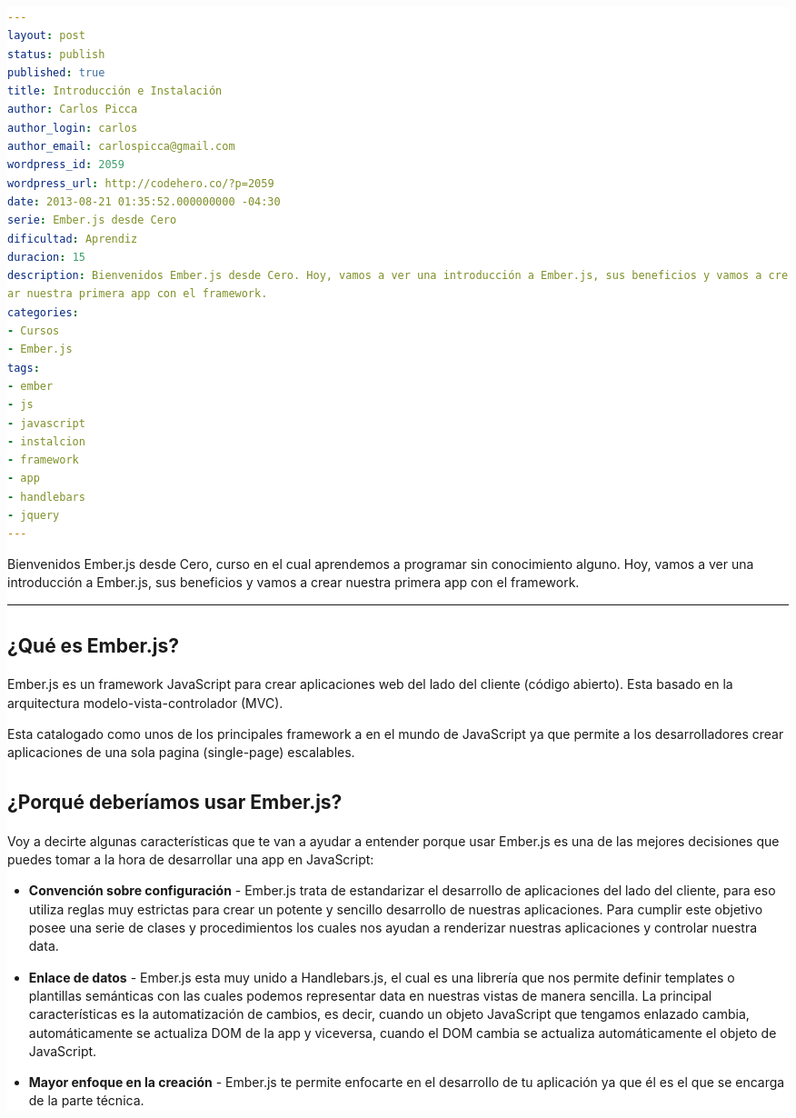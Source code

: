 ```yaml
---
layout: post
status: publish
published: true
title: Introducción e Instalación
author: Carlos Picca
author_login: carlos
author_email: carlospicca@gmail.com
wordpress_id: 2059
wordpress_url: http://codehero.co/?p=2059
date: 2013-08-21 01:35:52.000000000 -04:30
serie: Ember.js desde Cero
dificultad: Aprendiz
duracion: 15
description: Bienvenidos Ember.js desde Cero. Hoy, vamos a ver una introducción a Ember.js, sus beneficios y vamos a crear nuestra primera app con el framework.
categories:
- Cursos
- Ember.js
tags:
- ember
- js
- javascript
- instalcion
- framework
- app
- handlebars
- jquery
---
```

<p>Bienvenidos Ember.js desde Cero, curso en el cual aprendemos a programar sin conocimiento alguno. Hoy, vamos a ver una introducción a Ember.js, sus beneficios y vamos a crear nuestra primera app con el framework.</p>

<hr />

<h2>¿Qué es Ember.js?</h2>

<p>Ember.js es un framework JavaScript para crear aplicaciones web del lado del cliente (código abierto). Esta basado en la arquitectura modelo-vista-controlador (MVC).</p>

<p>Esta catalogado como unos de los principales framework a en el mundo de JavaScript ya que permite a los desarrolladores crear aplicaciones de una sola pagina (single-page) escalables.</p>

<h2>¿Porqué deberíamos usar Ember.js?</h2>

<p>Voy a decirte algunas características que te van a ayudar a entender porque usar Ember.js es una de las mejores decisiones que puedes tomar a la hora de desarrollar una app en JavaScript:</p>

<ul>
<li><p><strong>Convención sobre configuración</strong> - Ember.js trata de estandarizar el desarrollo de aplicaciones del lado del cliente, para eso utiliza reglas muy estrictas para crear un potente y sencillo desarrollo de nuestras aplicaciones. Para cumplir este objetivo posee una serie de clases y procedimientos los cuales nos ayudan a renderizar nuestras aplicaciones y controlar nuestra data.</p></li>
<li><p><strong>Enlace de datos</strong> - Ember.js esta muy unido a Handlebars.js, el cual es una librería que nos permite definir templates o plantillas semánticas con las cuales podemos representar data en nuestras vistas de manera sencilla. La principal características es la automatización de cambios, es decir, cuando un objeto JavaScript que tengamos enlazado cambia, automáticamente se actualiza DOM de la app y viceversa, cuando el DOM cambia se actualiza automáticamente el objeto de JavaScript. </p></li>
<li><p><strong>Mayor enfoque en la creación</strong> - Ember.js te permite enfocarte en el desarrollo de tu aplicación ya que él es el que se encarga de la parte técnica.</p></li>
</ul>
